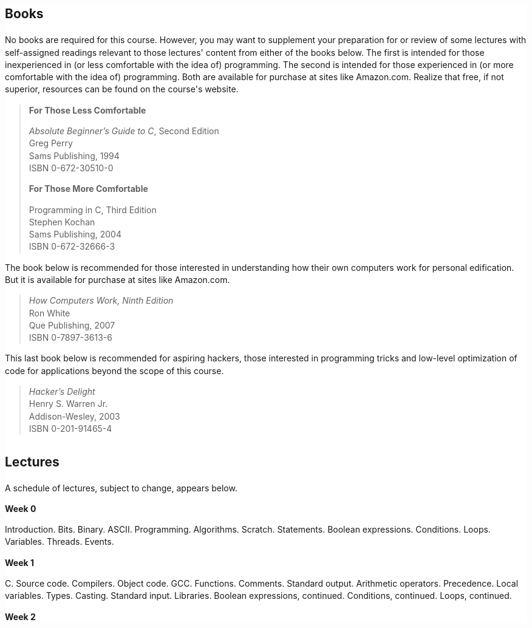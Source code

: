 ## Books

No books are required for this course. However, you may want to supplement your preparation for or review of some lectures with self-assigned readings relevant to those lectures' content from either of the books below. The first is intended for those inexperienced in (or less comfortable with the idea of) programming. The second is intended for those experienced in (or more comfortable with the idea of) programming. Both are available for purchase at sites like Amazon.com. Realize that free, if not superior, resources can be found on the course's website.

> **For Those Less Comfortable**
> 
> *Absolute Beginner’s Guide to C*, Second Edition  
> Greg Perry  
> Sams Publishing, 1994  
> ISBN 0-672-30510-0
> 
> **For Those More Comfortable**
> 
> Programming in C, Third Edition  
> Stephen Kochan  
> Sams Publishing, 2004  
> ISBN 0-672-32666-3

The book below is recommended for those interested in understanding how their own computers work for personal edification. But it is available for purchase at sites like Amazon.com.

> *How Computers Work, Ninth Edition*  
> Ron White  
> Que Publishing, 2007  
> ISBN 0-7897-3613-6

This last book below is recommended for aspiring hackers, those interested in programming tricks and low-level optimization of code for applications beyond the scope of this course.

> *Hacker’s Delight*  
> Henry S. Warren Jr.  
> Addison-Wesley, 2003  
> ISBN 0-201-91465-4

## Lectures

A schedule of lectures, subject to change, appears below.

**Week 0**

Introduction. Bits. Binary. ASCII. Programming. Algorithms. Scratch. Statements. Boolean expressions. Conditions. Loops. Variables. Threads. Events.

**Week 1**

C. Source code. Compilers. Object code. GCC. Functions. Comments. Standard output. Arithmetic operators. Precedence. Local variables. Types. Casting. Standard input. Libraries. Boolean expressions, continued. Conditions, continued. Loops, continued.

**Week 2**
